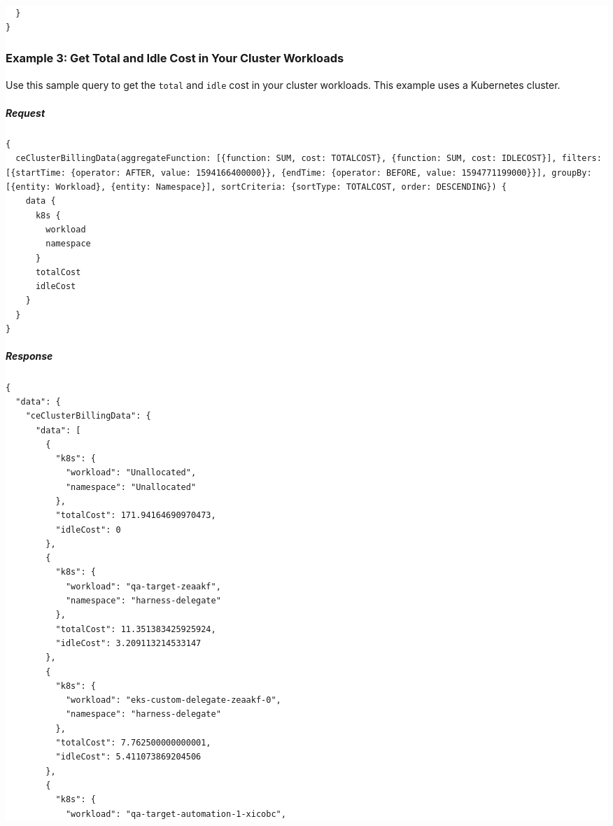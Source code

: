 ```
  }  
}
```
### Example 3: Get Total and Idle Cost in Your Cluster Workloads

Use this sample query to get the `total` and `idle` cost in your cluster workloads. This example uses a Kubernetes cluster.

##### Request


```
{  
  ceClusterBillingData(aggregateFunction: [{function: SUM, cost: TOTALCOST}, {function: SUM, cost: IDLECOST}], filters: [{startTime: {operator: AFTER, value: 1594166400000}}, {endTime: {operator: BEFORE, value: 1594771199000}}], groupBy: [{entity: Workload}, {entity: Namespace}], sortCriteria: {sortType: TOTALCOST, order: DESCENDING}) {  
    data {  
      k8s {  
        workload  
        namespace  
      }  
      totalCost  
      idleCost  
    }  
  }  
}  

```
##### Response


```
{  
  "data": {  
    "ceClusterBillingData": {  
      "data": [  
        {  
          "k8s": {  
            "workload": "Unallocated",  
            "namespace": "Unallocated"  
          },  
          "totalCost": 171.94164690970473,  
          "idleCost": 0  
        },  
        {  
          "k8s": {  
            "workload": "qa-target-zeaakf",  
            "namespace": "harness-delegate"  
          },  
          "totalCost": 11.351383425925924,  
          "idleCost": 3.209113214533147  
        },  
        {  
          "k8s": {  
            "workload": "eks-custom-delegate-zeaakf-0",  
            "namespace": "harness-delegate"  
          },  
          "totalCost": 7.762500000000001,  
          "idleCost": 5.411073869204506  
        },  
        {  
          "k8s": {  
            "workload": "qa-target-automation-1-xicobc",  
```